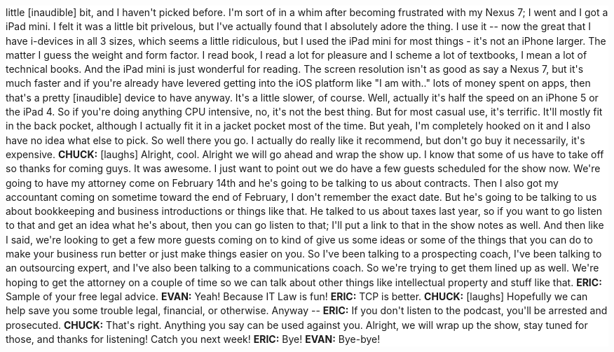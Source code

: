 little [inaudible] bit, and I haven't picked before. I'm sort of in a whim after becoming frustrated with my Nexus 7; I went and I got a iPad mini. I felt it was a little bit privelous, but I've actually found that I absolutely adore the thing. I use it -- now the great that I have i-devices in all 3 sizes, which seems a little ridiculous, but I used the iPad mini for most things - it's not an iPhone larger. The matter I guess the weight and form factor. I read book, I read a lot for pleasure and I scheme a lot of textbooks, I mean a lot of technical books. And the iPad mini is just wonderful for reading. The screen resolution isn't as good as say a Nexus 7, but it's much faster and if you're already have levered getting into the iOS platform like "I am with.." lots of money spent on apps, then that's a pretty [inaudible] device to have anyway. It's a little slower, of course. Well, actually it's half the speed on an iPhone 5 or the iPad 4. So if you're doing anything CPU intensive, no, it's not the best thing. But for most casual use, it's terrific. It'll mostly fit in the back pocket, although I actually fit it in a jacket pocket most of the time. But yeah, I'm completely hooked on it and I also have no idea what else to pick. So well there you go. I actually do really like it recommend, but don't go buy it necessarily, it's expensive. **CHUCK:** [laughs] Alright, cool. Alright we will go ahead and wrap the show up. I know that some of us have to take off so thanks for coming guys. It was awesome. I just want to point out we do have a few guests scheduled for the show now. We're going to have my attorney come on February 14th and he's going to be talking to us about contracts. Then I also got my accountant coming on sometime toward the end of February, I don't remember the exact date. But he's going to be talking to us about bookkeeping and business introductions or things like that. He talked to us about taxes last year, so if you want to go listen to that and get an idea what he's about, then you can go listen to that; I'll put a link to that in the show notes as well. And then like I said, we're looking to get a few more guests coming on to kind of give us some ideas or some of the things that you can do to make your business run better or just make things easier on you. So I've been talking to a prospecting coach, I've been talking to an outsourcing expert, and I've also been talking to a communications coach. So we're trying to get them lined up as well. We're hoping to get the attorney on a couple of time so we can talk about other things like intellectual property and stuff like that. **ERIC:** Sample of your free legal advice. **EVAN:** Yeah! Because IT Law is fun! **ERIC:** TCP is better. **CHUCK:** [laughs] Hopefully we can help save you some trouble legal, financial, or otherwise. Anyway -- **ERIC:** If you don't listen to the podcast, you'll be arrested and prosecuted. **CHUCK:** That's right. Anything you say can be used against you. Alright, we will wrap up the show, stay tuned for those, and thanks for listening! Catch you next week! **ERIC:** Bye! **EVAN:** Bye-bye!
